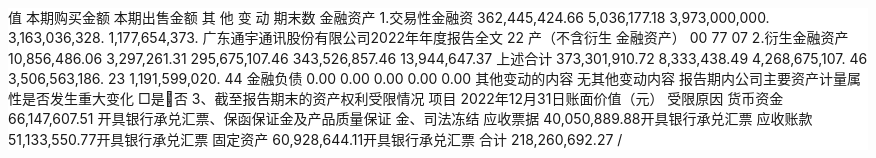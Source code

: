 值
本期购买金额
本期出售金额
其
他
变
动
期末数
金融资产
1.交易性金融资
362,445,424.66
5,036,177.18
3,973,000,000.
3,163,036,328.
1,177,654,373.
广东通宇通讯股份有限公司2022年年度报告全文
22
产（不含衍生
金融资产）
00
77
07
2.衍生金融资产
10,856,486.06
3,297,261.31
295,675,107.46
343,526,857.46
13,944,647.37
上述合计
373,301,910.72
8,333,438.49
4,268,675,107.
46
3,506,563,186.
23
1,191,599,020.
44
金融负债
0.00
0.00
0.00
0.00
0.00
其他变动的内容
无其他变动内容
报告期内公司主要资产计量属性是否发生重大变化
□是否
3、截至报告期末的资产权利受限情况
项目
2022年12月31日账面价值（元）
受限原因
货币资金
66,147,607.51
开具银行承兑汇票、保函保证金及产品质量保证
金、司法冻结
应收票据
40,050,889.88开具银行承兑汇票
应收账款
51,133,550.77开具银行承兑汇票
固定资产
60,928,644.11开具银行承兑汇票
合计
218,260,692.27
/